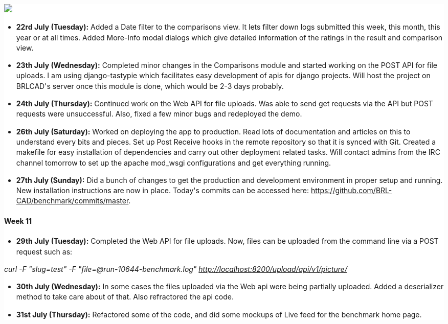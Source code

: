 
![](/wiki/user/img/ComparisonsInterface.png)

-   **22rd July (Tuesday):** Added a Date filter to the comparisons
    view. It lets filter down logs submitted this week, this month, this
    year or at all times. Added More-Info modal dialogs which give
    detailed information of the ratings in the result and comparison
    view.



-   **23th July (Wednesday):** Completed minor changes in the
    Comparisons module and started working on the POST API for file
    uploads. I am using django-tastypie which facilitates easy
    development of apis for django projects. Will host the project on
    BRLCAD's server once this module is done, which would be 2-3 days
    probably.



-   **24th July (Thursday):** Continued work on the Web API for file
    uploads. Was able to send get requests via the API but POST requests
    were unsuccessful. Also, fixed a few minor bugs and redeployed the
    demo.



-   **26th July (Saturday):** Worked on deploying the app to production.
    Read lots of documentation and articles on this to understand every
    bits and pieces. Set up Post Receive hooks in the remote repository
    so that it is synced with Git. Created a makefile for easy
    installation of dependencies and carry out other deployment related
    tasks. Will contact admins from the IRC channel tomorrow to set up
    the apache mod_wsgi configurations and get everything running.



-   **27th July (Sunday):** Did a bunch of changes to get the production
    and development environment in proper setup and running. New
    installation instructions are now in place. Today's commits can be
    accessed here:
    <https://github.com/BRL-CAD/benchmark/commits/master>.

#### Week 11

-   **29th July (Tuesday):** Completed the Web API for file uploads.
    Now, files can be uploaded from the command line via a POST request
    such as:


*curl -F "slug=test" -F "file=@run-10644-benchmark.log"
<http://localhost:8200/upload/api/v1/picture/>*

-   **30th July (Wednesday):** In some cases the files uploaded via the
    Web api were being partially uploaded. Added a deserializer method
    to take care about of that. Also refractored the api code.



-   **31st July (Thursday):** Refactored some of the code, and did some
    mockups of Live feed for the benchmark home page.

